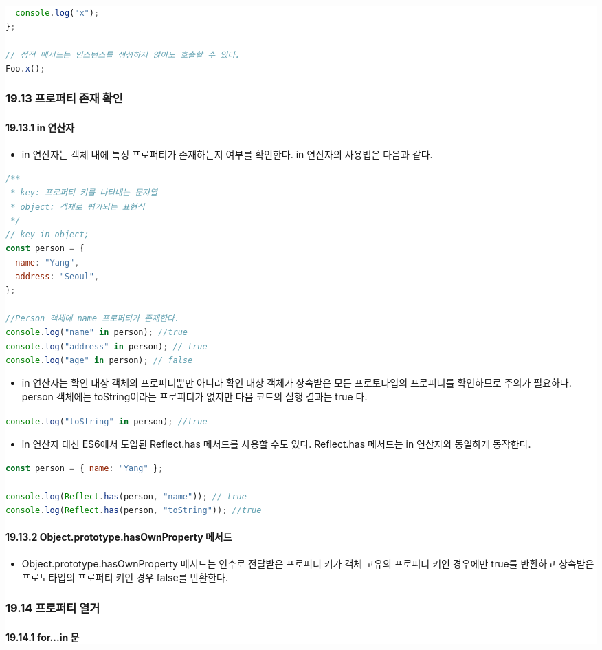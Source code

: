 ```jsx
  console.log("x");
};

// 정적 메서드는 인스턴스를 생성하지 않아도 호출할 수 있다.
Foo.x();
```

### 19.13 프로퍼티 존재 확인

#### 19.13.1 in 연산자

- in 연산자는 객체 내에 특정 프로퍼티가 존재하는지 여부를 확인한다. in 연산자의 사용법은 다음과 같다.

```jsx
/**
 * key: 프로퍼티 키를 나타내는 문자열
 * object: 객체로 평가되는 표현식
 */
// key in object;
const person = {
  name: "Yang",
  address: "Seoul",
};

//Person 객체에 name 프로퍼티가 존재한다.
console.log("name" in person); //true
console.log("address" in person); // true
console.log("age" in person); // false
```

- in 연산자는 확인 대상 객체의 프로퍼티뿐만 아니라 확인 대상 객체가 상속받은 모든 프로토타입의 프로퍼티를 확인하므로 주의가 필요하다. person 객체에는 toString이라는 프로퍼티가 없지만 다음 코드의 실행 결과는 true 다.

```jsx
console.log("toString" in person); //true
```

- in 연산자 대신 ES6에서 도입된 Reflect.has 메서드를 사용할 수도 있다. Reflect.has 메서드는 in 연산자와 동일하게 동작한다.

```jsx
const person = { name: "Yang" };

console.log(Reflect.has(person, "name")); // true
console.log(Reflect.has(person, "toString")); //true
```

#### 19.13.2 Object.prototype.hasOwnProperty 메서드

- Object.prototype.hasOwnProperty 메서드는 인수로 전달받은 프로퍼티 키가 객체 고유의 프로퍼티 키인 경우에만 true를 반환하고 상속받은 프로토타입의 프로퍼티 키인 경우 false를 반환한다.

### 19.14 프로퍼티 열거

#### 19.14.1 for...in 문

